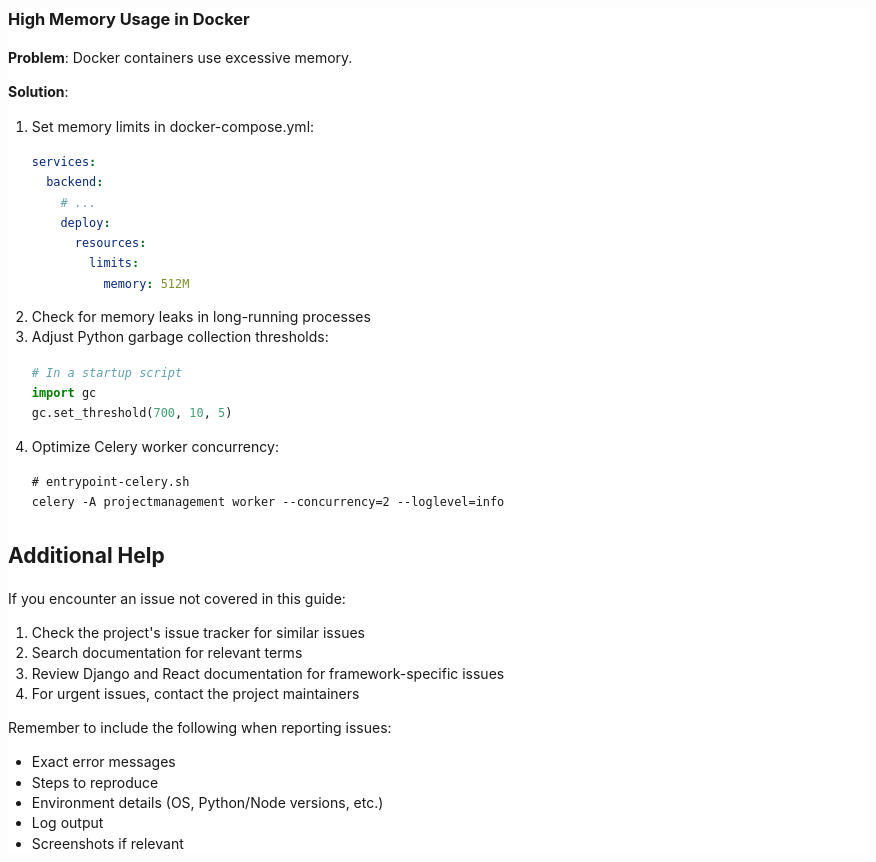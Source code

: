 ### High Memory Usage in Docker

**Problem**: Docker containers use excessive memory.

**Solution**:
1. Set memory limits in docker-compose.yml:
   ```yaml
   services:
     backend:
       # ...
       deploy:
         resources:
           limits:
             memory: 512M
   ```
2. Check for memory leaks in long-running processes
3. Adjust Python garbage collection thresholds:
   ```python
   # In a startup script
   import gc
   gc.set_threshold(700, 10, 5)
   ```
4. Optimize Celery worker concurrency:
   ```
   # entrypoint-celery.sh
   celery -A projectmanagement worker --concurrency=2 --loglevel=info
   ```

## Additional Help

If you encounter an issue not covered in this guide:

1. Check the project's issue tracker for similar issues
2. Search documentation for relevant terms
3. Review Django and React documentation for framework-specific issues
4. For urgent issues, contact the project maintainers

Remember to include the following when reporting issues:
- Exact error messages
- Steps to reproduce
- Environment details (OS, Python/Node versions, etc.)
- Log output
- Screenshots if relevant 